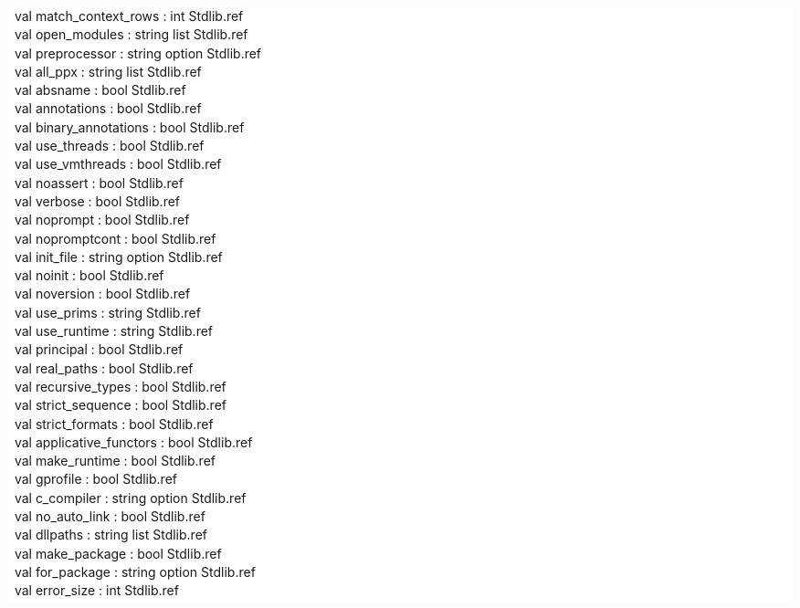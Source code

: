 &nbsp;&nbsp;<span class="keyword">val</span>&nbsp;match_context_rows&nbsp;:&nbsp;int&nbsp;<span class="constructor">Stdlib</span>.ref<br>
&nbsp;&nbsp;<span class="keyword">val</span>&nbsp;open_modules&nbsp;:&nbsp;string&nbsp;list&nbsp;<span class="constructor">Stdlib</span>.ref<br>
&nbsp;&nbsp;<span class="keyword">val</span>&nbsp;preprocessor&nbsp;:&nbsp;string&nbsp;option&nbsp;<span class="constructor">Stdlib</span>.ref<br>
&nbsp;&nbsp;<span class="keyword">val</span>&nbsp;all_ppx&nbsp;:&nbsp;string&nbsp;list&nbsp;<span class="constructor">Stdlib</span>.ref<br>
&nbsp;&nbsp;<span class="keyword">val</span>&nbsp;absname&nbsp;:&nbsp;bool&nbsp;<span class="constructor">Stdlib</span>.ref<br>
&nbsp;&nbsp;<span class="keyword">val</span>&nbsp;annotations&nbsp;:&nbsp;bool&nbsp;<span class="constructor">Stdlib</span>.ref<br>
&nbsp;&nbsp;<span class="keyword">val</span>&nbsp;binary_annotations&nbsp;:&nbsp;bool&nbsp;<span class="constructor">Stdlib</span>.ref<br>
&nbsp;&nbsp;<span class="keyword">val</span>&nbsp;use_threads&nbsp;:&nbsp;bool&nbsp;<span class="constructor">Stdlib</span>.ref<br>
&nbsp;&nbsp;<span class="keyword">val</span>&nbsp;use_vmthreads&nbsp;:&nbsp;bool&nbsp;<span class="constructor">Stdlib</span>.ref<br>
&nbsp;&nbsp;<span class="keyword">val</span>&nbsp;noassert&nbsp;:&nbsp;bool&nbsp;<span class="constructor">Stdlib</span>.ref<br>
&nbsp;&nbsp;<span class="keyword">val</span>&nbsp;verbose&nbsp;:&nbsp;bool&nbsp;<span class="constructor">Stdlib</span>.ref<br>
&nbsp;&nbsp;<span class="keyword">val</span>&nbsp;noprompt&nbsp;:&nbsp;bool&nbsp;<span class="constructor">Stdlib</span>.ref<br>
&nbsp;&nbsp;<span class="keyword">val</span>&nbsp;nopromptcont&nbsp;:&nbsp;bool&nbsp;<span class="constructor">Stdlib</span>.ref<br>
&nbsp;&nbsp;<span class="keyword">val</span>&nbsp;init_file&nbsp;:&nbsp;string&nbsp;option&nbsp;<span class="constructor">Stdlib</span>.ref<br>
&nbsp;&nbsp;<span class="keyword">val</span>&nbsp;noinit&nbsp;:&nbsp;bool&nbsp;<span class="constructor">Stdlib</span>.ref<br>
&nbsp;&nbsp;<span class="keyword">val</span>&nbsp;noversion&nbsp;:&nbsp;bool&nbsp;<span class="constructor">Stdlib</span>.ref<br>
&nbsp;&nbsp;<span class="keyword">val</span>&nbsp;use_prims&nbsp;:&nbsp;string&nbsp;<span class="constructor">Stdlib</span>.ref<br>
&nbsp;&nbsp;<span class="keyword">val</span>&nbsp;use_runtime&nbsp;:&nbsp;string&nbsp;<span class="constructor">Stdlib</span>.ref<br>
&nbsp;&nbsp;<span class="keyword">val</span>&nbsp;principal&nbsp;:&nbsp;bool&nbsp;<span class="constructor">Stdlib</span>.ref<br>
&nbsp;&nbsp;<span class="keyword">val</span>&nbsp;real_paths&nbsp;:&nbsp;bool&nbsp;<span class="constructor">Stdlib</span>.ref<br>
&nbsp;&nbsp;<span class="keyword">val</span>&nbsp;recursive_types&nbsp;:&nbsp;bool&nbsp;<span class="constructor">Stdlib</span>.ref<br>
&nbsp;&nbsp;<span class="keyword">val</span>&nbsp;strict_sequence&nbsp;:&nbsp;bool&nbsp;<span class="constructor">Stdlib</span>.ref<br>
&nbsp;&nbsp;<span class="keyword">val</span>&nbsp;strict_formats&nbsp;:&nbsp;bool&nbsp;<span class="constructor">Stdlib</span>.ref<br>
&nbsp;&nbsp;<span class="keyword">val</span>&nbsp;applicative_functors&nbsp;:&nbsp;bool&nbsp;<span class="constructor">Stdlib</span>.ref<br>
&nbsp;&nbsp;<span class="keyword">val</span>&nbsp;make_runtime&nbsp;:&nbsp;bool&nbsp;<span class="constructor">Stdlib</span>.ref<br>
&nbsp;&nbsp;<span class="keyword">val</span>&nbsp;gprofile&nbsp;:&nbsp;bool&nbsp;<span class="constructor">Stdlib</span>.ref<br>
&nbsp;&nbsp;<span class="keyword">val</span>&nbsp;c_compiler&nbsp;:&nbsp;string&nbsp;option&nbsp;<span class="constructor">Stdlib</span>.ref<br>
&nbsp;&nbsp;<span class="keyword">val</span>&nbsp;no_auto_link&nbsp;:&nbsp;bool&nbsp;<span class="constructor">Stdlib</span>.ref<br>
&nbsp;&nbsp;<span class="keyword">val</span>&nbsp;dllpaths&nbsp;:&nbsp;string&nbsp;list&nbsp;<span class="constructor">Stdlib</span>.ref<br>
&nbsp;&nbsp;<span class="keyword">val</span>&nbsp;make_package&nbsp;:&nbsp;bool&nbsp;<span class="constructor">Stdlib</span>.ref<br>
&nbsp;&nbsp;<span class="keyword">val</span>&nbsp;for_package&nbsp;:&nbsp;string&nbsp;option&nbsp;<span class="constructor">Stdlib</span>.ref<br>
&nbsp;&nbsp;<span class="keyword">val</span>&nbsp;error_size&nbsp;:&nbsp;int&nbsp;<span class="constructor">Stdlib</span>.ref<br>